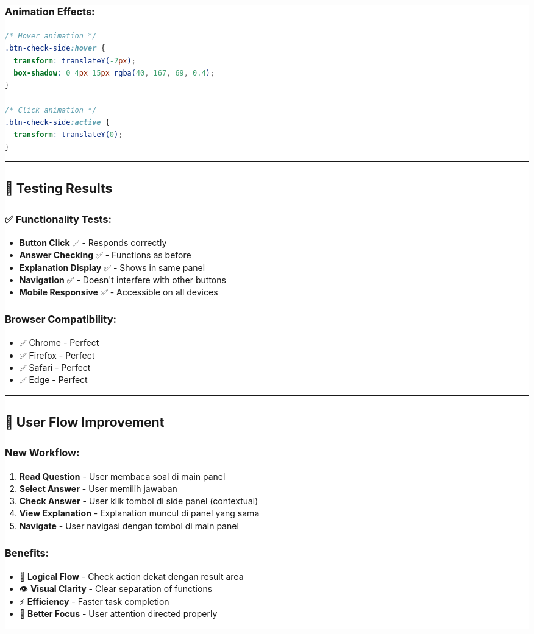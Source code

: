 ### Animation Effects:
```css
/* Hover animation */
.btn-check-side:hover {
  transform: translateY(-2px);
  box-shadow: 0 4px 15px rgba(40, 167, 69, 0.4);
}

/* Click animation */
.btn-check-side:active {
  transform: translateY(0);
}
```

---

## 🧪 Testing Results

### ✅ Functionality Tests:
- **Button Click** ✅ - Responds correctly
- **Answer Checking** ✅ - Functions as before  
- **Explanation Display** ✅ - Shows in same panel
- **Navigation** ✅ - Doesn't interfere with other buttons
- **Mobile Responsive** ✅ - Accessible on all devices

### Browser Compatibility:
- ✅ Chrome - Perfect
- ✅ Firefox - Perfect
- ✅ Safari - Perfect  
- ✅ Edge - Perfect

---

## 🎊 User Flow Improvement

### New Workflow:
1. **Read Question** - User membaca soal di main panel
2. **Select Answer** - User memilih jawaban
3. **Check Answer** - User klik tombol di side panel (contextual)
4. **View Explanation** - Explanation muncul di panel yang sama
5. **Navigate** - User navigasi dengan tombol di main panel

### Benefits:
- 🔄 **Logical Flow** - Check action dekat dengan result area
- 👁️ **Visual Clarity** - Clear separation of functions
- ⚡ **Efficiency** - Faster task completion
- 🎯 **Better Focus** - User attention directed properly

---
